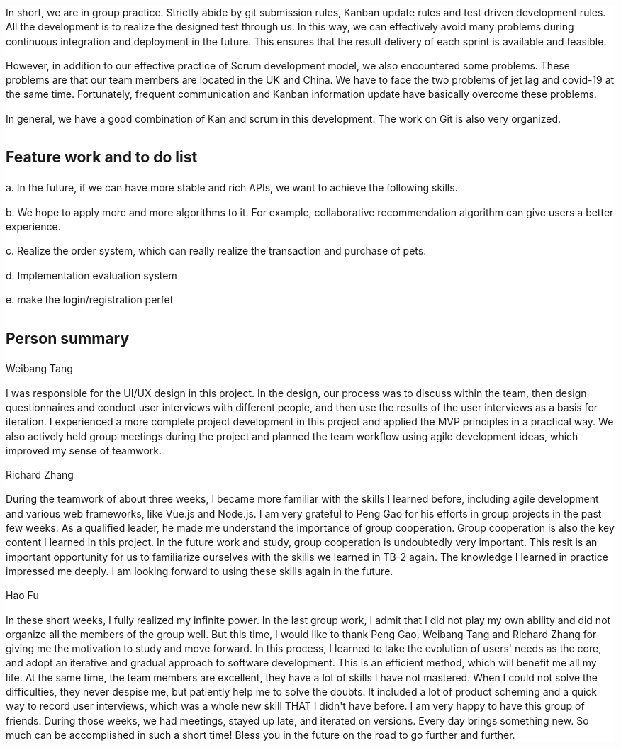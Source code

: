 In short, we are in group practice. Strictly abide by git submission rules, Kanban update rules and test driven development rules. All the development is to realize the designed test through us. In this way, we can effectively avoid many problems during continuous integration and deployment in the future. This ensures that the result delivery of each sprint is available and feasible.

However, in addition to our effective practice of Scrum development model, we also encountered some problems. These problems are that our team members are located in the UK and China. We have to face the two problems of jet lag and covid-19 at the same time. Fortunately, frequent communication and Kanban information update have basically overcome these problems.

In general, we have a good combination of Kan and scrum in this development. The work on Git is also very organized.

## Feature work and to do list

a. In the future, if we can have more stable and rich APIs, we want to achieve the following skills.

b. We hope to apply more and more algorithms to it. For example, collaborative recommendation algorithm can give users a better experience.

c. Realize the order system, which can really realize the transaction and purchase of pets.

d. Implementation evaluation system

e. make the login/registration perfet



## Person summary

Weibang Tang

I was responsible for the UI/UX design in this project. In the design, our process was to discuss within the team, then design questionnaires and conduct user interviews with different people, and then use the results of the user interviews as a basis for iteration. I experienced a more complete project development in this project and applied the MVP principles in a practical way. We also actively held group meetings during the project and planned the team workflow using agile development ideas, which improved my sense of teamwork.



Richard Zhang

During the teamwork of about three weeks, I became more familiar with the skills I learned before, including agile development and various web frameworks, like Vue.js and Node.js. I am very grateful to Peng Gao for his efforts in group projects in the past few weeks. As a qualified leader, he made me understand the importance of group cooperation. Group cooperation is also the key content I learned in this project. In the future work and study, group cooperation is undoubtedly very important. This resit is an important opportunity for us to familiarize ourselves with the skills we learned in TB-2 again. The knowledge I learned in practice impressed me deeply. I am looking forward to using these skills again in the future. 



Hao Fu

In these short weeks, I fully realized my infinite power. In the last group work, I admit that I did not play my own ability and did not organize all the members of the group well. But this time, I would like to thank Peng Gao, Weibang Tang and Richard Zhang for giving me the motivation to study and move forward. In this process, I learned to take the evolution of users' needs as the core, and adopt an iterative and gradual approach to software development. This is an efficient method, which will benefit me all my life. At the same time, the team members are excellent, they have a lot of skills I have not mastered. When I could not solve the difficulties, they never despise me, but patiently help me to solve the doubts. It included a lot of product scheming and a quick way to record user interviews, which was a whole new skill THAT I didn't have before. I am very happy to have this group of friends. During those weeks, we had meetings, stayed up late, and iterated on versions. Every day brings something new. So much can be accomplished in such a short time! Bless you in the future on the road to go further and further.
